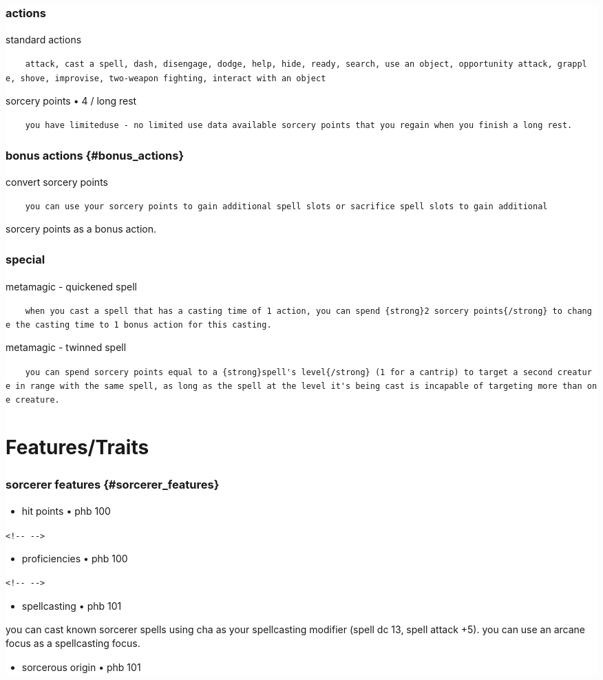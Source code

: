 ### actions

standard actions

`    attack, cast a spell, dash, disengage, dodge, help, hide, ready, search, use an object, opportunity attack, grapple, shove, improvise, two-weapon fighting, interact with an object `

sorcery points • 4 / long rest

`    you have limiteduse - no limited use data available sorcery points that you regain when you finish a long rest. `

### bonus actions {#bonus_actions}

convert sorcery points

`    you can use your sorcery points to gain additional spell slots or sacrifice spell slots to gain additional`

sorcery points as a bonus action.

### special

metamagic - quickened spell

`    when you cast a spell that has a casting time of 1 action, you can spend {strong}2 sorcery points{/strong} to change the casting time to 1 bonus action for this casting. `

metamagic - twinned spell

`    you can spend sorcery points equal to a {strong}spell's level{/strong} (1 for a cantrip) to target a second creature in range with the same spell, as long as the spell at the level it's being cast is incapable of targeting more than one creature.`


# Features/Traits

### sorcerer features {#sorcerer_features}

-   hit points • phb 100

```{=html}
<!-- -->
```
-   proficiencies • phb 100

```{=html}
<!-- -->
```
-   spellcasting • phb 101

you can cast known sorcerer spells using cha as your spellcasting
modifier (spell dc 13, spell attack +5). you can use an arcane focus as
a spellcasting focus.

-   sorcerous origin • phb 101
